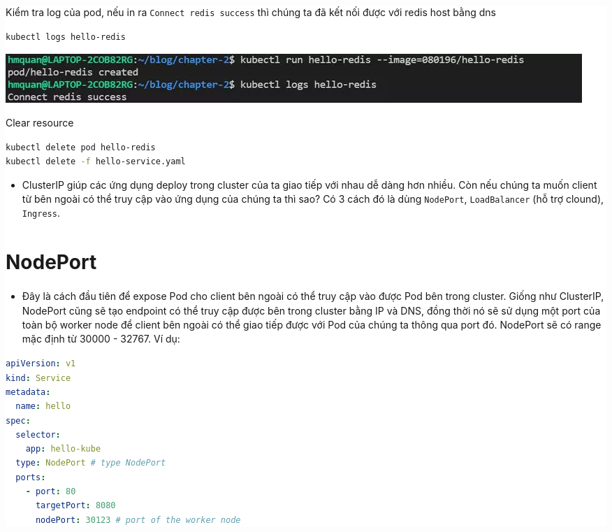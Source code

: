 Kiểm tra log của pod, nếu in ra `Connect redis success` thì chúng ta đã kết nối được với redis host bằng dns

```bash
kubectl logs hello-redis
```

![alt text](image-5.png)


Clear resource

```bash
kubectl delete pod hello-redis
kubectl delete -f hello-service.yaml
```

- ClusterIP giúp các ứng dụng deploy trong cluster của ta giao tiếp với nhau dễ dàng hơn nhiều. Còn nếu chúng ta muốn client từ bên ngoài có thể truy cập vào ứng dụng của chúng ta thì sao? Có 3 cách đó là dùng `NodePort`, `LoadBalancer` (hỗ trợ clound), `Ingress`.

# NodePort

- Đây là cách đầu tiên để expose Pod cho client bên ngoài có thể truy cập vào được Pod bên trong cluster. Giống như ClusterIP, NodePort cũng sẽ tạo endpoint có thể truy cập được bên trong cluster bằng IP và DNS, đồng thời nó sẽ sử dụng một port của toàn bộ worker node để client bên ngoài có thể giao tiếp được với Pod của chúng ta thông qua port đó. NodePort sẽ có range mặc định từ 30000 - 32767. Ví dụ:

```yaml
apiVersion: v1
kind: Service
metadata:
  name: hello
spec:
  selector:
    app: hello-kube
  type: NodePort # type NodePort
  ports:
    - port: 80
      targetPort: 8080
      nodePort: 30123 # port of the worker node

```
